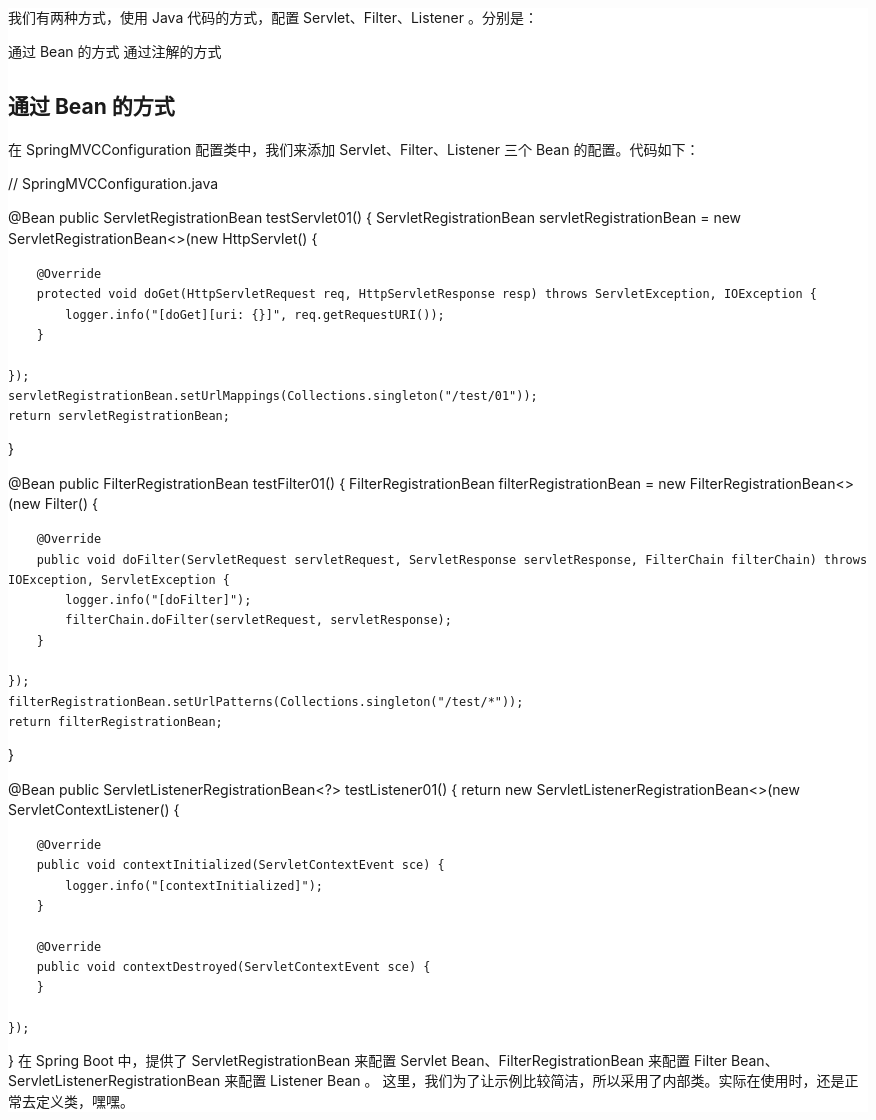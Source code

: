 我们有两种方式，使用 Java 代码的方式，配置 Servlet、Filter、Listener 。分别是：

通过 Bean 的方式
通过注解的方式
## 通过 Bean 的方式
在 SpringMVCConfiguration 配置类中，我们来添加 Servlet、Filter、Listener 三个 Bean 的配置。代码如下：

// SpringMVCConfiguration.java

@Bean
public ServletRegistrationBean testServlet01() {
    ServletRegistrationBean servletRegistrationBean = new ServletRegistrationBean<>(new HttpServlet() {

        @Override
        protected void doGet(HttpServletRequest req, HttpServletResponse resp) throws ServletException, IOException {
            logger.info("[doGet][uri: {}]", req.getRequestURI());
        }

    });
    servletRegistrationBean.setUrlMappings(Collections.singleton("/test/01"));
    return servletRegistrationBean;
}

@Bean
public FilterRegistrationBean testFilter01() {
    FilterRegistrationBean filterRegistrationBean = new FilterRegistrationBean<>(new Filter() {

        @Override
        public void doFilter(ServletRequest servletRequest, ServletResponse servletResponse, FilterChain filterChain) throws IOException, ServletException {
            logger.info("[doFilter]");
            filterChain.doFilter(servletRequest, servletResponse);
        }

    });
    filterRegistrationBean.setUrlPatterns(Collections.singleton("/test/*"));
    return filterRegistrationBean;
}

@Bean
public ServletListenerRegistrationBean<?> testListener01() {
    return new ServletListenerRegistrationBean<>(new ServletContextListener() {

        @Override
        public void contextInitialized(ServletContextEvent sce) {
            logger.info("[contextInitialized]");
        }

        @Override
        public void contextDestroyed(ServletContextEvent sce) {
        }

    });
}
在 Spring Boot 中，提供了 ServletRegistrationBean 来配置 Servlet Bean、FilterRegistrationBean 来配置 Filter Bean、ServletListenerRegistrationBean 来配置 Listener Bean 。
这里，我们为了让示例比较简洁，所以采用了内部类。实际在使用时，还是正常去定义类，嘿嘿。
